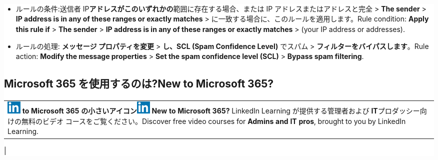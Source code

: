 - <span data-ttu-id="1bc06-211">ルールの条件:送信者 IP**アドレスがこのいずれかの**範囲に存在する場合、または IP アドレスまたはアドレスと完全 \> **The sender** \> **IP address is in any of these ranges or exactly matches** \> に一致する場合に、このルールを適用します。</span><span class="sxs-lookup"><span data-stu-id="1bc06-211">Rule condition: **Apply this rule if** \> **The sender** \> **IP address is in any of these ranges or exactly matches** \> (your IP address or addresses).</span></span>

- <span data-ttu-id="1bc06-212">ルールの処理: **メッセージ プロパティを変更** \> **し、SCL (Spam Confidence Level)** でスパム \> **フィルターをバイパスします**。</span><span class="sxs-lookup"><span data-stu-id="1bc06-212">Rule action: **Modify the message properties** \> **Set the spam confidence level (SCL)** \> **Bypass spam filtering**.</span></span>

## <a name="new-to-microsoft-365"></a><span data-ttu-id="1bc06-213">Microsoft 365 を使用するのは?</span><span class="sxs-lookup"><span data-stu-id="1bc06-213">New to Microsoft 365?</span></span>

||
|---|
|<span data-ttu-id="1bc06-214">![LinkedIn Learning New ](../../media/eac8a413-9498-4220-8544-1e37d1aaea13.png) **to Microsoft 365 の小さいアイコン**</span><span class="sxs-lookup"><span data-stu-id="1bc06-214">![The short icon for LinkedIn Learning](../../media/eac8a413-9498-4220-8544-1e37d1aaea13.png) **New to Microsoft 365?**</span></span> <span data-ttu-id="1bc06-215">LinkedIn Learning が提供する管理者および **IT**プロダッシー向けの無料のビデオ コースをご覧ください。</span><span class="sxs-lookup"><span data-stu-id="1bc06-215">Discover free video courses for **Admins and IT pros**, brought to you by LinkedIn Learning.</span></span>|
|
